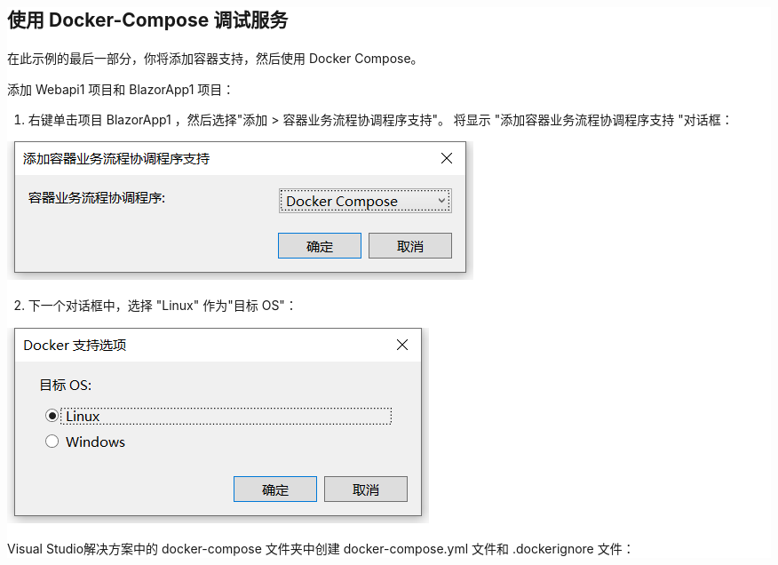 
## 使用 Docker-Compose 调试服务

在此示例的最后一部分，你将添加容器支持，然后使用 Docker Compose。

添加 Webapi1 项目和 BlazorApp1 项目：

1. 右键单击项目 BlazorApp1 ，然后选择"添加 > 容器业务流程协调程序支持"。 将显示 "添加容器业务流程协调程序支持 "对话框：

![](../../static/docs/20210721125831.png)

2. 下一个对话框中，选择 "Linux" 作为"目标 OS"：

![](../../static/docs/20210721125907.png)

Visual Studio解决方案中的 docker-compose 文件夹中创建 docker-compose.yml 文件和 .dockerignore 文件：
